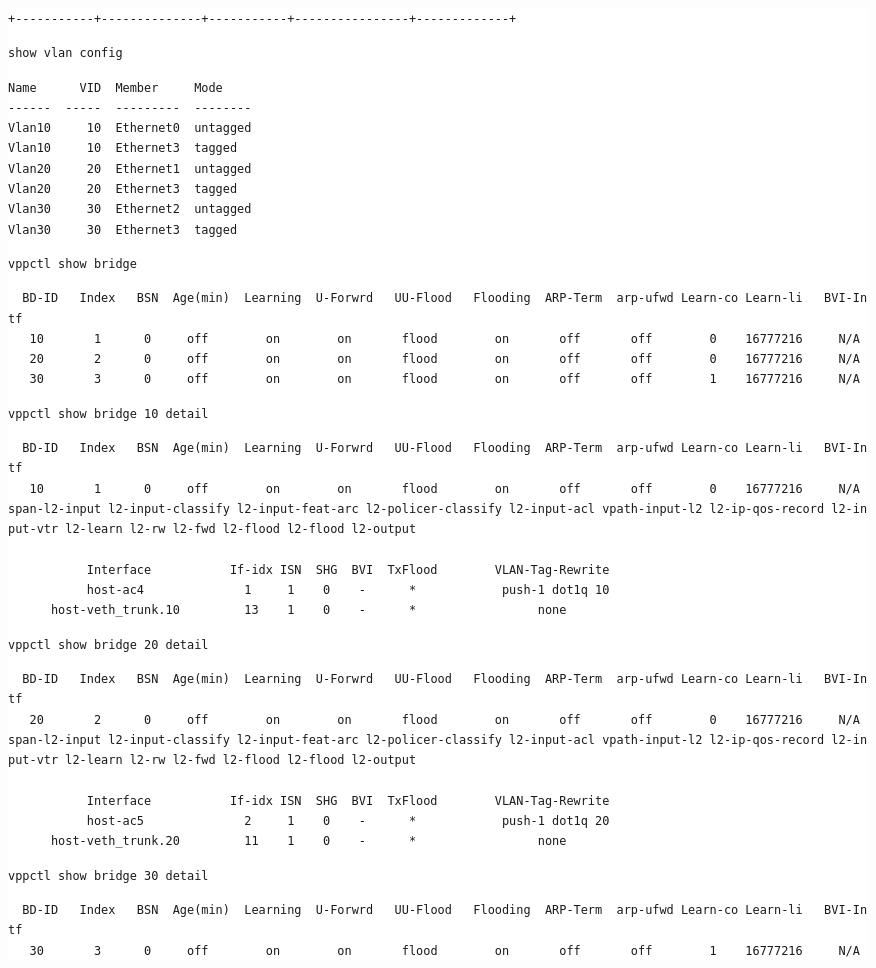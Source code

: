 ```
+-----------+--------------+-----------+----------------+-------------+
```
```
show vlan config
```
```
Name      VID  Member     Mode
------  -----  ---------  --------
Vlan10     10  Ethernet0  untagged
Vlan10     10  Ethernet3  tagged
Vlan20     20  Ethernet1  untagged
Vlan20     20  Ethernet3  tagged
Vlan30     30  Ethernet2  untagged
Vlan30     30  Ethernet3  tagged
```
```
vppctl show bridge
```
```
  BD-ID   Index   BSN  Age(min)  Learning  U-Forwrd   UU-Flood   Flooding  ARP-Term  arp-ufwd Learn-co Learn-li   BVI-Intf 
   10       1      0     off        on        on       flood        on       off       off        0    16777216     N/A    
   20       2      0     off        on        on       flood        on       off       off        0    16777216     N/A    
   30       3      0     off        on        on       flood        on       off       off        1    16777216     N/A    
```
```
vppctl show bridge 10 detail
```
```
  BD-ID   Index   BSN  Age(min)  Learning  U-Forwrd   UU-Flood   Flooding  ARP-Term  arp-ufwd Learn-co Learn-li   BVI-Intf 
   10       1      0     off        on        on       flood        on       off       off        0    16777216     N/A    
span-l2-input l2-input-classify l2-input-feat-arc l2-policer-classify l2-input-acl vpath-input-l2 l2-ip-qos-record l2-input-vtr l2-learn l2-rw l2-fwd l2-flood l2-flood l2-output 

           Interface           If-idx ISN  SHG  BVI  TxFlood        VLAN-Tag-Rewrite       
           host-ac4              1     1    0    -      *            push-1 dot1q 10       
      host-veth_trunk.10         13    1    0    -      *                 none             
```
```
vppctl show bridge 20 detail
```
```
  BD-ID   Index   BSN  Age(min)  Learning  U-Forwrd   UU-Flood   Flooding  ARP-Term  arp-ufwd Learn-co Learn-li   BVI-Intf 
   20       2      0     off        on        on       flood        on       off       off        0    16777216     N/A    
span-l2-input l2-input-classify l2-input-feat-arc l2-policer-classify l2-input-acl vpath-input-l2 l2-ip-qos-record l2-input-vtr l2-learn l2-rw l2-fwd l2-flood l2-flood l2-output 

           Interface           If-idx ISN  SHG  BVI  TxFlood        VLAN-Tag-Rewrite       
           host-ac5              2     1    0    -      *            push-1 dot1q 20       
      host-veth_trunk.20         11    1    0    -      *                 none             
```
```
vppctl show bridge 30 detail
```
```
  BD-ID   Index   BSN  Age(min)  Learning  U-Forwrd   UU-Flood   Flooding  ARP-Term  arp-ufwd Learn-co Learn-li   BVI-Intf 
   30       3      0     off        on        on       flood        on       off       off        1    16777216     N/A    
```